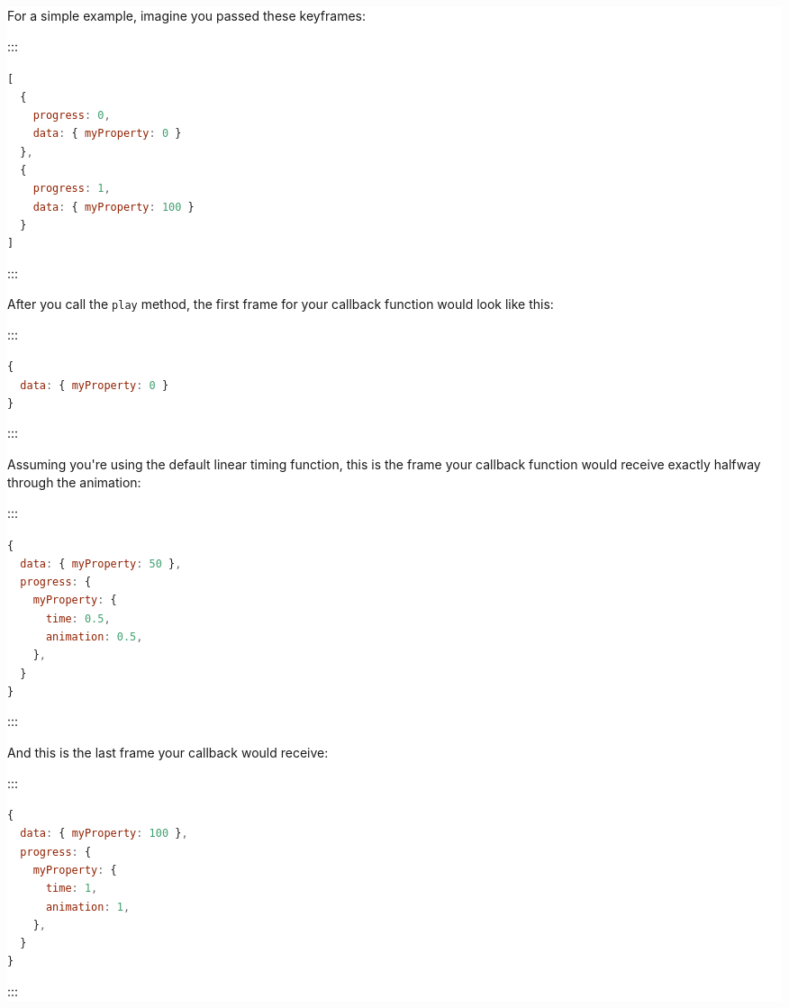 For a simple example, imagine you passed these keyframes:

:::
```js
[
  {
    progress: 0,
    data: { myProperty: 0 }
  },
  {
    progress: 1,
    data: { myProperty: 100 }
  }
]
```
:::

After you call the `play` method, the first frame for your callback function would look like this:

:::
```js
{
  data: { myProperty: 0 }
}
```
:::

Assuming you're using the default linear timing function, this is the frame your callback function would receive exactly halfway through the animation:

:::
```js
{
  data: { myProperty: 50 },
  progress: {
    myProperty: {
      time: 0.5,
      animation: 0.5,
    },
  }
}
```
:::

And this is the last frame your callback would receive:

:::
```js
{
  data: { myProperty: 100 },
  progress: {
    myProperty: {
      time: 1,
      animation: 1,
    },
  }
}
```
:::
